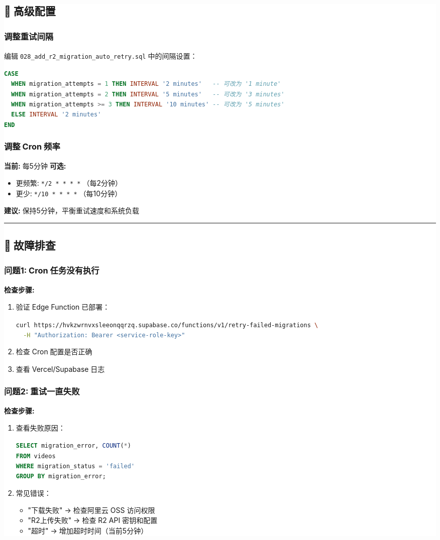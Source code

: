 
## 🔧 高级配置

### 调整重试间隔

编辑 `028_add_r2_migration_auto_retry.sql` 中的间隔设置：

```sql
CASE
  WHEN migration_attempts = 1 THEN INTERVAL '2 minutes'   -- 可改为 '1 minute'
  WHEN migration_attempts = 2 THEN INTERVAL '5 minutes'   -- 可改为 '3 minutes'
  WHEN migration_attempts >= 3 THEN INTERVAL '10 minutes' -- 可改为 '5 minutes'
  ELSE INTERVAL '2 minutes'
END
```

### 调整 Cron 频率

**当前:** 每5分钟
**可选:**
- 更频繁: `*/2 * * * *` （每2分钟）
- 更少: `*/10 * * * *` （每10分钟）

**建议:** 保持5分钟，平衡重试速度和系统负载

---

## 🐛 故障排查

### 问题1: Cron 任务没有执行

**检查步骤:**
1. 验证 Edge Function 已部署：
   ```bash
   curl https://hvkzwrnvxsleeonqqrzq.supabase.co/functions/v1/retry-failed-migrations \
     -H "Authorization: Bearer <service-role-key>"
   ```

2. 检查 Cron 配置是否正确

3. 查看 Vercel/Supabase 日志

### 问题2: 重试一直失败

**检查步骤:**
1. 查看失败原因：
   ```sql
   SELECT migration_error, COUNT(*)
   FROM videos
   WHERE migration_status = 'failed'
   GROUP BY migration_error;
   ```

2. 常见错误：
   - "下载失败" → 检查阿里云 OSS 访问权限
   - "R2上传失败" → 检查 R2 API 密钥和配置
   - "超时" → 增加超时时间（当前5分钟）

